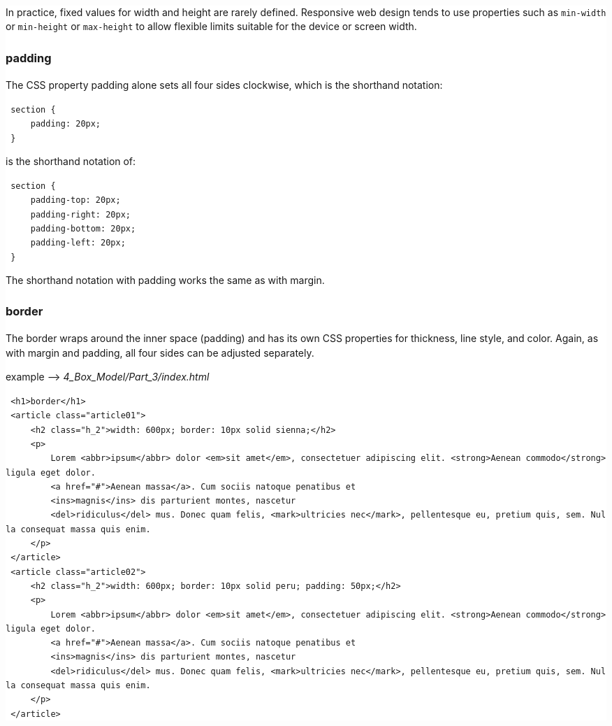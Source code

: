 
In practice, fixed values for width and height are rarely defined. Responsive web design tends to use properties such as `min-width` or `min-height` or `max-height` to allow flexible limits suitable for the device or screen width.


### padding
The CSS property padding alone sets all four sides clockwise, which is the shorthand notation:

   ```
    section { 
        padding: 20px;
    } 
   ```

is the shorthand notation of:
   ```
    section { 
        padding-top: 20px;
        padding-right: 20px;
        padding-bottom: 20px;
        padding-left: 20px;
    } 
   ```

The shorthand notation with padding works the same as with margin.


### border
The border wraps around the inner space (padding) and has its own CSS properties for thickness, line style, and color. Again, as with margin and padding, all four sides can be adjusted separately.

 example --> *4_Box_Model/Part_3/index.html*
   ```
    <h1>border</h1>
    <article class="article01">
        <h2 class="h_2">width: 600px; border: 10px solid sienna;</h2>
        <p>
            Lorem <abbr>ipsum</abbr> dolor <em>sit amet</em>, consectetuer adipiscing elit. <strong>Aenean commodo</strong> ligula eget dolor.
            <a href="#">Aenean massa</a>. Cum sociis natoque penatibus et
            <ins>magnis</ins> dis parturient montes, nascetur
            <del>ridiculus</del> mus. Donec quam felis, <mark>ultricies nec</mark>, pellentesque eu, pretium quis, sem. Nulla consequat massa quis enim.
        </p>
    </article>
    <article class="article02">
        <h2 class="h_2">width: 600px; border: 10px solid peru; padding: 50px;</h2>
        <p>
            Lorem <abbr>ipsum</abbr> dolor <em>sit amet</em>, consectetuer adipiscing elit. <strong>Aenean commodo</strong> ligula eget dolor.
            <a href="#">Aenean massa</a>. Cum sociis natoque penatibus et
            <ins>magnis</ins> dis parturient montes, nascetur
            <del>ridiculus</del> mus. Donec quam felis, <mark>ultricies nec</mark>, pellentesque eu, pretium quis, sem. Nulla consequat massa quis enim.
        </p>
    </article>
   ```
